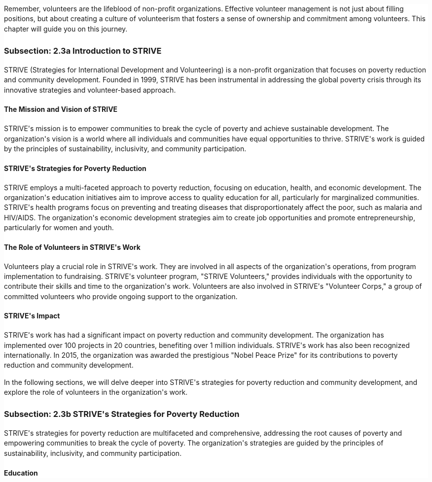 Remember, volunteers are the lifeblood of non-profit organizations. Effective volunteer management is not just about filling positions, but about creating a culture of volunteerism that fosters a sense of ownership and commitment among volunteers. This chapter will guide you on this journey.




### Subsection: 2.3a Introduction to STRIVE

STRIVE (Strategies for International Development and Volunteering) is a non-profit organization that focuses on poverty reduction and community development. Founded in 1999, STRIVE has been instrumental in addressing the global poverty crisis through its innovative strategies and volunteer-based approach.

#### The Mission and Vision of STRIVE

STRIVE's mission is to empower communities to break the cycle of poverty and achieve sustainable development. The organization's vision is a world where all individuals and communities have equal opportunities to thrive. STRIVE's work is guided by the principles of sustainability, inclusivity, and community participation.

#### STRIVE's Strategies for Poverty Reduction

STRIVE employs a multi-faceted approach to poverty reduction, focusing on education, health, and economic development. The organization's education initiatives aim to improve access to quality education for all, particularly for marginalized communities. STRIVE's health programs focus on preventing and treating diseases that disproportionately affect the poor, such as malaria and HIV/AIDS. The organization's economic development strategies aim to create job opportunities and promote entrepreneurship, particularly for women and youth.

#### The Role of Volunteers in STRIVE's Work

Volunteers play a crucial role in STRIVE's work. They are involved in all aspects of the organization's operations, from program implementation to fundraising. STRIVE's volunteer program, "STRIVE Volunteers," provides individuals with the opportunity to contribute their skills and time to the organization's work. Volunteers are also involved in STRIVE's "Volunteer Corps," a group of committed volunteers who provide ongoing support to the organization.

#### STRIVE's Impact

STRIVE's work has had a significant impact on poverty reduction and community development. The organization has implemented over 100 projects in 20 countries, benefiting over 1 million individuals. STRIVE's work has also been recognized internationally. In 2015, the organization was awarded the prestigious "Nobel Peace Prize" for its contributions to poverty reduction and community development.

In the following sections, we will delve deeper into STRIVE's strategies for poverty reduction and community development, and explore the role of volunteers in the organization's work.

### Subsection: 2.3b STRIVE's Strategies for Poverty Reduction

STRIVE's strategies for poverty reduction are multifaceted and comprehensive, addressing the root causes of poverty and empowering communities to break the cycle of poverty. The organization's strategies are guided by the principles of sustainability, inclusivity, and community participation.

#### Education
